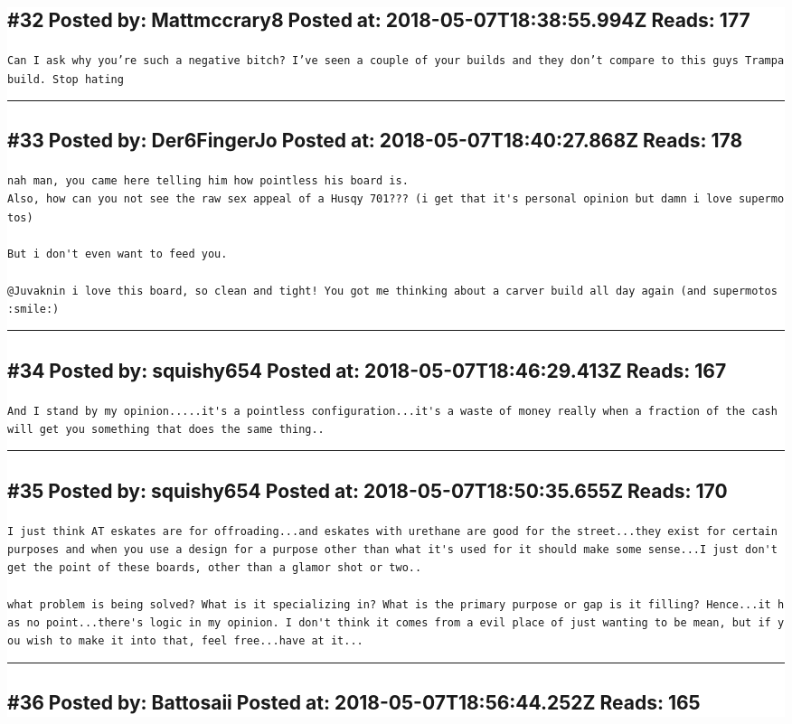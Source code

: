 ## \#32 Posted by: Mattmccrary8 Posted at: 2018-05-07T18:38:55.994Z Reads: 177

```
Can I ask why you’re such a negative bitch? I’ve seen a couple of your builds and they don’t compare to this guys Trampa build. Stop hating
```

---
## \#33 Posted by: Der6FingerJo Posted at: 2018-05-07T18:40:27.868Z Reads: 178

```
nah man, you came here telling him how pointless his board is.
Also, how can you not see the raw sex appeal of a Husqy 701??? (i get that it's personal opinion but damn i love supermotos)

But i don't even want to feed you.

@Juvaknin i love this board, so clean and tight! You got me thinking about a carver build all day again (and supermotos :smile:)
```

---
## \#34 Posted by: squishy654 Posted at: 2018-05-07T18:46:29.413Z Reads: 167

```
And I stand by my opinion.....it's a pointless configuration...it's a waste of money really when a fraction of the cash will get you something that does the same thing..
```

---
## \#35 Posted by: squishy654 Posted at: 2018-05-07T18:50:35.655Z Reads: 170

```
I just think AT eskates are for offroading...and eskates with urethane are good for the street...they exist for certain purposes and when you use a design for a purpose other than what it's used for it should make some sense...I just don't get the point of these boards, other than a glamor shot or two..

what problem is being solved? What is it specializing in? What is the primary purpose or gap is it filling? Hence...it has no point...there's logic in my opinion. I don't think it comes from a evil place of just wanting to be mean, but if you wish to make it into that, feel free...have at it...
```

---
## \#36 Posted by: Battosaii Posted at: 2018-05-07T18:56:44.252Z Reads: 165
